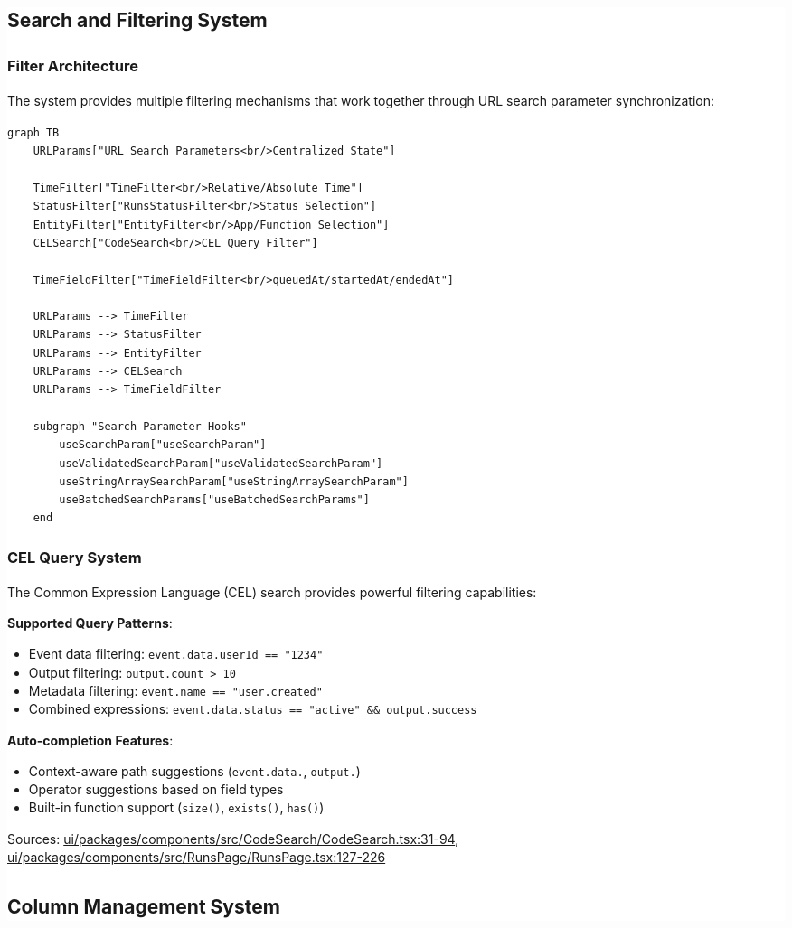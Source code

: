 ## Search and Filtering System

### Filter Architecture

The system provides multiple filtering mechanisms that work together through URL search parameter synchronization:

```mermaid
graph TB
    URLParams["URL Search Parameters<br/>Centralized State"]
    
    TimeFilter["TimeFilter<br/>Relative/Absolute Time"]
    StatusFilter["RunsStatusFilter<br/>Status Selection"]
    EntityFilter["EntityFilter<br/>App/Function Selection"]
    CELSearch["CodeSearch<br/>CEL Query Filter"]
    
    TimeFieldFilter["TimeFieldFilter<br/>queuedAt/startedAt/endedAt"]
    
    URLParams --> TimeFilter
    URLParams --> StatusFilter
    URLParams --> EntityFilter
    URLParams --> CELSearch
    URLParams --> TimeFieldFilter
    
    subgraph "Search Parameter Hooks"
        useSearchParam["useSearchParam"]
        useValidatedSearchParam["useValidatedSearchParam"]
        useStringArraySearchParam["useStringArraySearchParam"]
        useBatchedSearchParams["useBatchedSearchParams"]
    end
```

### CEL Query System

The Common Expression Language (CEL) search provides powerful filtering capabilities:

**Supported Query Patterns**:
- Event data filtering: `event.data.userId == "1234"`
- Output filtering: `output.count > 10`
- Metadata filtering: `event.name == "user.created"`
- Combined expressions: `event.data.status == "active" && output.success`

**Auto-completion Features**:
- Context-aware path suggestions (`event.data.`, `output.`)
- Operator suggestions based on field types
- Built-in function support (`size()`, `exists()`, `has()`)

Sources: [ui/packages/components/src/CodeSearch/CodeSearch.tsx:31-94](), [ui/packages/components/src/RunsPage/RunsPage.tsx:127-226]()

## Column Management System
